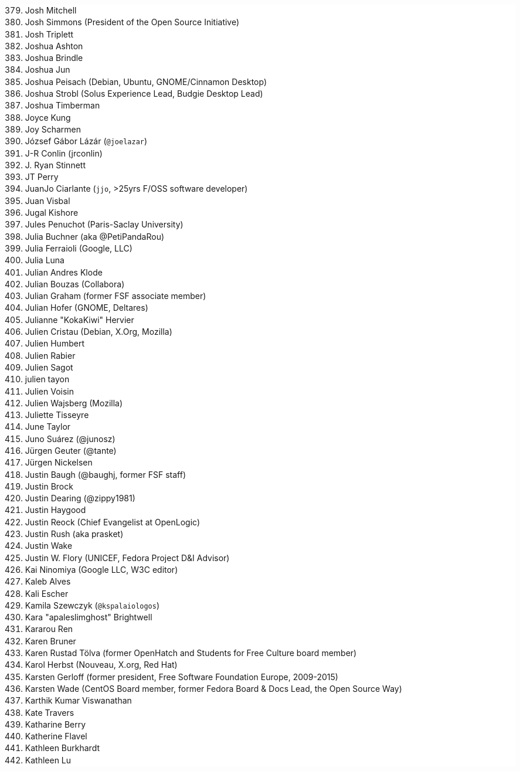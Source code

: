 379. Josh Mitchell
380. Josh Simmons (President of the Open Source Initiative)
381. Josh Triplett
382. Joshua Ashton
383. Joshua Brindle
384. Joshua Jun
385. Joshua Peisach (Debian, Ubuntu, GNOME/Cinnamon Desktop)
386. Joshua Strobl (Solus Experience Lead, Budgie Desktop Lead)
387. Joshua Timberman
388. Joyce Kung
389. Joy Scharmen
390. József Gábor Lázár (`@joelazar`)
391. J-R Conlin (jrconlin)
392. J. Ryan Stinnett
393. JT Perry
394. JuanJo Ciarlante (`jjo`, >25yrs F/OSS software developer)
395. Juan Visbal
396. Jugal Kishore
397. Jules Penuchot (Paris-Saclay University)
398. Julia Buchner (aka @PetiPandaRou)
399. Julia Ferraioli (Google, LLC)
400. Julia Luna
401. Julian Andres Klode
402. Julian Bouzas (Collabora)
403. Julian Graham (former FSF associate member)
404. Julian Hofer (GNOME, Deltares)
405. Julianne "KokaKiwi" Hervier
406. Julien Cristau (Debian, X.Org, Mozilla)
407. Julien Humbert
408. Julien Rabier
409. Julien Sagot
410. julien tayon
411. Julien Voisin
412. Julien Wajsberg (Mozilla)
413. Juliette Tisseyre
414. June Taylor
415. Juno Suárez (@junosz)
416. Jürgen Geuter (@tante)
417. Jürgen Nickelsen
418. Justin Baugh (@baughj, former FSF staff)
419. Justin Brock
420. Justin Dearing (@zippy1981)
421. Justin Haygood
422. Justin Reock (Chief Evangelist at OpenLogic)
423. Justin Rush (aka prasket)
424. Justin Wake
425. Justin W. Flory (UNICEF, Fedora Project D&I Advisor)
426. Kai Ninomiya (Google LLC, W3C editor)
427. Kaleb Alves
428. Kali Escher
429. Kamila Szewczyk (`@kspalaiologos`)
430. Kara "apaleslimghost" Brightwell
431. Kararou Ren
432. Karen Bruner
433. Karen Rustad Tölva (former OpenHatch and Students for Free Culture board member)
434. Karol Herbst (Nouveau, X.org, Red Hat)
435. Karsten Gerloff (former president, Free Software Foundation Europe, 2009-2015)
436. Karsten Wade (CentOS Board member, former Fedora Board & Docs Lead, the Open Source Way)
437. Karthik Kumar Viswanathan
438. Kate Travers
439. Katharine Berry
440. Katherine Flavel
441. Kathleen Burkhardt
442. Kathleen Lu